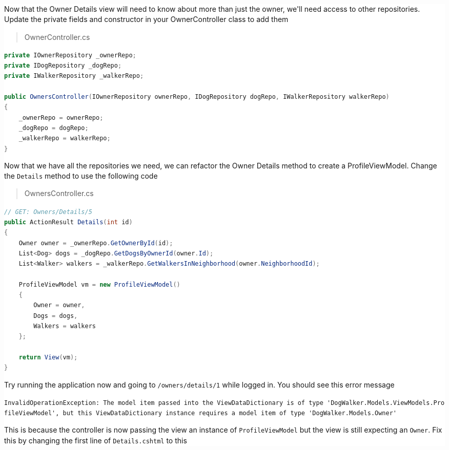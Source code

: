 Now that the Owner Details view will need to know about more than just the owner, we'll need access to other repositories. Update the private fields and constructor in your OwnerController class to add them

> OwnerController.cs

```csharp
private IOwnerRepository _ownerRepo;
private IDogRepository _dogRepo;
private IWalkerRepository _walkerRepo;

public OwnersController(IOwnerRepository ownerRepo, IDogRepository dogRepo, IWalkerRepository walkerRepo)
{
    _ownerRepo = ownerRepo;
    _dogRepo = dogRepo;
    _walkerRepo = walkerRepo;
}
```

Now that we have all the repositories we need, we can refactor the Owner Details method to create a ProfileViewModel. Change the `Details` method to use the following code

> OwnersController.cs 

```csharp
// GET: Owners/Details/5
public ActionResult Details(int id)
{
    Owner owner = _ownerRepo.GetOwnerById(id);
    List<Dog> dogs = _dogRepo.GetDogsByOwnerId(owner.Id);
    List<Walker> walkers = _walkerRepo.GetWalkersInNeighborhood(owner.NeighborhoodId);

    ProfileViewModel vm = new ProfileViewModel()
    {
        Owner = owner,
        Dogs = dogs,
        Walkers = walkers
    };

    return View(vm);
}
```

Try running the application now and going to `/owners/details/1` while logged in. You should see this error message

```
InvalidOperationException: The model item passed into the ViewDataDictionary is of type 'DogWalker.Models.ViewModels.ProfileViewModel', but this ViewDataDictionary instance requires a model item of type 'DogWalker.Models.Owner'
```

This is because the controller is now passing the view an instance of `ProfileViewModel` but the view is still expecting an `Owner`. Fix this by changing the first line of `Details.cshtml` to this
